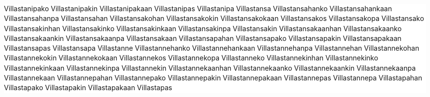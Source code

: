 Villastanipako
Villastanipakin
Villastanipakaan
Villastanipas
Villastanipa
Villastansa
Villastansahanko
Villastansahankaan
Villastansahanpa
Villastansahan
Villastansakohan
Villastansakokin
Villastansakokaan
Villastansakos
Villastansakopa
Villastansako
Villastansakinhan
Villastansakinko
Villastansakinkaan
Villastansakinpa
Villastansakin
Villastansakaanhan
Villastansakaanko
Villastansakaankin
Villastansakaanpa
Villastansakaan
Villastansapahan
Villastansapako
Villastansapakin
Villastansapakaan
Villastansapas
Villastansapa
Villastanne
Villastannehanko
Villastannehankaan
Villastannehanpa
Villastannehan
Villastannekohan
Villastannekokin
Villastannekokaan
Villastannekos
Villastannekopa
Villastanneko
Villastannekinhan
Villastannekinko
Villastannekinkaan
Villastannekinpa
Villastannekin
Villastannekaanhan
Villastannekaanko
Villastannekaankin
Villastannekaanpa
Villastannekaan
Villastannepahan
Villastannepako
Villastannepakin
Villastannepakaan
Villastannepas
Villastannepa
Villastapahan
Villastapako
Villastapakin
Villastapakaan
Villastapas